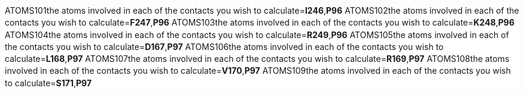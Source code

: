 <span class="plumedtooltip">ATOMS101<span class="right">the atoms involved in each of the contacts you wish to calculate<i></i></span></span>=<b name="data/Ayala_et_al_2022_PLUMED/plumed_DNAJB1_H244A+cluster1.datI246">I246</b>,<b name="data/Ayala_et_al_2022_PLUMED/plumed_DNAJB1_H244A+cluster1.datP96">P96</b>
<span class="plumedtooltip">ATOMS102<span class="right">the atoms involved in each of the contacts you wish to calculate<i></i></span></span>=<b name="data/Ayala_et_al_2022_PLUMED/plumed_DNAJB1_H244A+cluster1.datF247">F247</b>,<b name="data/Ayala_et_al_2022_PLUMED/plumed_DNAJB1_H244A+cluster1.datP96">P96</b>
<span class="plumedtooltip">ATOMS103<span class="right">the atoms involved in each of the contacts you wish to calculate<i></i></span></span>=<b name="data/Ayala_et_al_2022_PLUMED/plumed_DNAJB1_H244A+cluster1.datK248">K248</b>,<b name="data/Ayala_et_al_2022_PLUMED/plumed_DNAJB1_H244A+cluster1.datP96">P96</b>
<span class="plumedtooltip">ATOMS104<span class="right">the atoms involved in each of the contacts you wish to calculate<i></i></span></span>=<b name="data/Ayala_et_al_2022_PLUMED/plumed_DNAJB1_H244A+cluster1.datR249">R249</b>,<b name="data/Ayala_et_al_2022_PLUMED/plumed_DNAJB1_H244A+cluster1.datP96">P96</b>
<span class="plumedtooltip">ATOMS105<span class="right">the atoms involved in each of the contacts you wish to calculate<i></i></span></span>=<b name="data/Ayala_et_al_2022_PLUMED/plumed_DNAJB1_H244A+cluster1.datD167">D167</b>,<b name="data/Ayala_et_al_2022_PLUMED/plumed_DNAJB1_H244A+cluster1.datP97">P97</b> 
<span class="plumedtooltip">ATOMS106<span class="right">the atoms involved in each of the contacts you wish to calculate<i></i></span></span>=<b name="data/Ayala_et_al_2022_PLUMED/plumed_DNAJB1_H244A+cluster1.datL168">L168</b>,<b name="data/Ayala_et_al_2022_PLUMED/plumed_DNAJB1_H244A+cluster1.datP97">P97</b>
<span class="plumedtooltip">ATOMS107<span class="right">the atoms involved in each of the contacts you wish to calculate<i></i></span></span>=<b name="data/Ayala_et_al_2022_PLUMED/plumed_DNAJB1_H244A+cluster1.datR169">R169</b>,<b name="data/Ayala_et_al_2022_PLUMED/plumed_DNAJB1_H244A+cluster1.datP97">P97</b>
<span class="plumedtooltip">ATOMS108<span class="right">the atoms involved in each of the contacts you wish to calculate<i></i></span></span>=<b name="data/Ayala_et_al_2022_PLUMED/plumed_DNAJB1_H244A+cluster1.datV170">V170</b>,<b name="data/Ayala_et_al_2022_PLUMED/plumed_DNAJB1_H244A+cluster1.datP97">P97</b>
<span class="plumedtooltip">ATOMS109<span class="right">the atoms involved in each of the contacts you wish to calculate<i></i></span></span>=<b name="data/Ayala_et_al_2022_PLUMED/plumed_DNAJB1_H244A+cluster1.datS171">S171</b>,<b name="data/Ayala_et_al_2022_PLUMED/plumed_DNAJB1_H244A+cluster1.datP97">P97</b>
